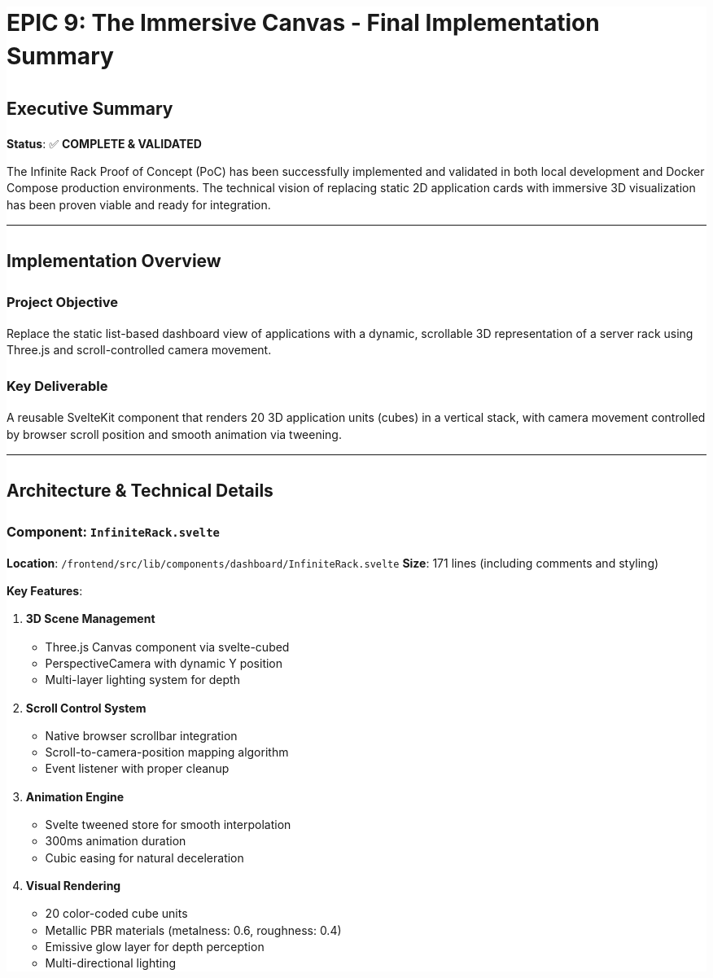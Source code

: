 # EPIC 9: The Immersive Canvas - Final Implementation Summary

## Executive Summary

**Status**: ✅ **COMPLETE & VALIDATED**

The Infinite Rack Proof of Concept (PoC) has been successfully implemented and validated in both local development and Docker Compose production environments. The technical vision of replacing static 2D application cards with immersive 3D visualization has been proven viable and ready for integration.

---

## Implementation Overview

### Project Objective
Replace the static list-based dashboard view of applications with a dynamic, scrollable 3D representation of a server rack using Three.js and scroll-controlled camera movement.

### Key Deliverable
A reusable SvelteKit component that renders 20 3D application units (cubes) in a vertical stack, with camera movement controlled by browser scroll position and smooth animation via tweening.

---

## Architecture & Technical Details

### Component: `InfiniteRack.svelte`
**Location**: `/frontend/src/lib/components/dashboard/InfiniteRack.svelte`
**Size**: 171 lines (including comments and styling)

**Key Features**:
1. **3D Scene Management**
   - Three.js Canvas component via svelte-cubed
   - PerspectiveCamera with dynamic Y position
   - Multi-layer lighting system for depth

2. **Scroll Control System**
   - Native browser scrollbar integration
   - Scroll-to-camera-position mapping algorithm
   - Event listener with proper cleanup

3. **Animation Engine**
   - Svelte tweened store for smooth interpolation
   - 300ms animation duration
   - Cubic easing for natural deceleration

4. **Visual Rendering**
   - 20 color-coded cube units
   - Metallic PBR materials (metalness: 0.6, roughness: 0.4)
   - Emissive glow layer for depth perception
   - Multi-directional lighting
